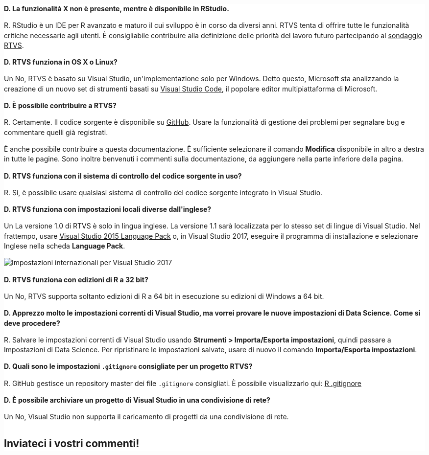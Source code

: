 **D. La funzionalità X non è presente, mentre è disponibile in RStudio.**

R. RStudio è un IDE per R avanzato e maturo il cui sviluppo è in corso da diversi anni. RTVS tenta di offrire tutte le funzionalità critiche necessarie agli utenti. È consigliabile contribuire alla definizione delle priorità del lavoro futuro partecipando al [sondaggio RTVS](https://www.surveymonkey.com/r/RTVS1).

**D. RTVS funziona in OS X o Linux?**

Un  No, RTVS è basato su Visual Studio, un'implementazione solo per Windows. Detto questo, Microsoft sta analizzando la creazione di un nuovo set di strumenti basati su [Visual Studio Code](https://code.visualstudio.com/), il popolare editor multipiattaforma di Microsoft.

**D. È possibile contribuire a RTVS?**

R. Certamente. Il codice sorgente è disponibile su [GitHub](https://github.com/microsoft/RTVS). Usare la funzionalità di gestione dei problemi per segnalare bug e commentare quelli già registrati.

È anche possibile contribuire a questa documentazione. È sufficiente selezionare il comando **Modifica** disponibile in altro a destra in tutte le pagine. Sono inoltre benvenuti i commenti sulla documentazione, da aggiungere nella parte inferiore della pagina.

**D. RTVS funziona con il sistema di controllo del codice sorgente in uso?**

R. Sì, è possibile usare qualsiasi sistema di controllo del codice sorgente integrato in Visual Studio.

**D. RTVS funziona con impostazioni locali diverse dall'inglese?**

Un  La versione 1.0 di RTVS è solo in lingua inglese. La versione 1.1 sarà localizzata per lo stesso set di lingue di Visual Studio. Nel frattempo, usare [Visual Studio 2015 Language Pack](https://www.microsoft.com/download/details.aspx?id=48157) o, in Visual Studio 2017, eseguire il programma di installazione e selezionare Inglese nella scheda **Language Pack**.

![Impostazioni internazionali per Visual Studio 2017](~/docs/rtvs/media/FAQ-international-settings.png)

**D. RTVS funziona con edizioni di R a 32 bit?**

Un  No, RTVS supporta soltanto edizioni di R a 64 bit in esecuzione su edizioni di Windows a 64 bit.

**D. Apprezzo molto le impostazioni correnti di Visual Studio, ma vorrei provare le nuove impostazioni di Data Science. Come si deve procedere?**

R. Salvare le impostazioni correnti di Visual Studio usando **Strumenti > Importa/Esporta impostazioni**, quindi passare a Impostazioni di Data Science. Per ripristinare le impostazioni salvate, usare di nuovo il comando **Importa/Esporta impostazioni**.

**D. Quali sono le impostazioni `.gitignore` consigliate per un progetto RTVS?**

R. GitHub gestisce un repository master dei file `.gitignore` consigliati. È possibile visualizzarlo qui: [R .gitignore](https://github.com/github/gitignore/blob/master/R.gitignore)

**D. È possibile archiviare un progetto di Visual Studio in una condivisione di rete?**

Un  No, Visual Studio non supporta il caricamento di progetti da una condivisione di rete.

## <a name="send-us-your-feedback"></a>Inviateci i vostri commenti!
